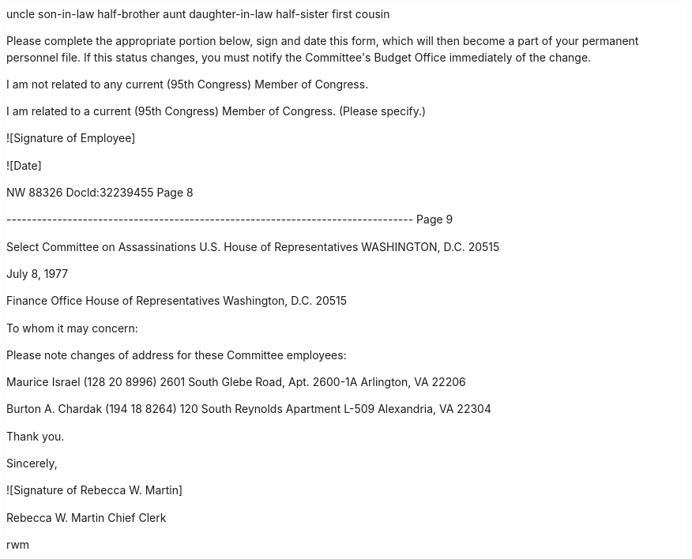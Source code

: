 uncle
son-in-law
half-brother
aunt
daughter-in-law
half-sister
first cousin

Please complete the appropriate portion below, sign and date this form, which will then become a part of your permanent personnel file. If this status changes, you must notify the Committee's Budget Office immediately of the change.

I am not related to any current (95th Congress) Member of Congress.

I am related to a current (95th Congress) Member of Congress. (Please specify.)

![Signature of Employee]

![Date]

NW 88326 Docld:32239455 Page 8


-------------------------------------------------------------------------------- Page 9

Select Committee on Assassinations
U.S. House of Representatives
WASHINGTON, D.C. 20515

July 8, 1977

Finance Office
House of Representatives
Washington, D.C. 20515

To whom it may concern:

Please note changes of address for these
Committee employees:

Maurice Israel (128 20 8996)
2601 South Glebe Road, Apt. 2600-1A
Arlington, VA 22206

Burton A. Chardak (194 18 8264)
120 South Reynolds
Apartment L-509
Alexandria, VA 22304

Thank you.

Sincerely,

![Signature of Rebecca W. Martin]

Rebecca W. Martin
Chief Clerk

rwm
